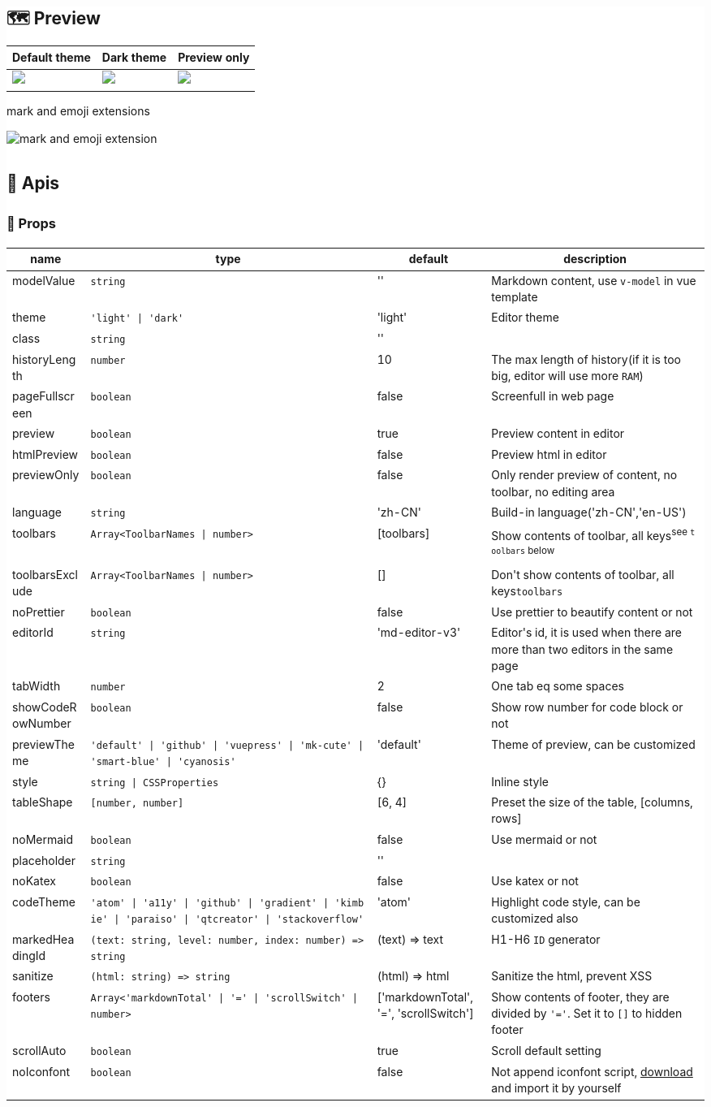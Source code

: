 ## 🗺 Preview

| Default theme | Dark theme | Preview only |
| --- | --- | --- |
| ![](https://imzbf.github.io/md-editor-v3/imgs/preview-light.png) | ![](https://imzbf.github.io/md-editor-v3/imgs/preview-dark.png) | ![](https://imzbf.github.io/md-editor-v3/imgs/preview-previewOnly.png) |

mark and emoji extensions

![mark and emoji extension](https://imzbf.github.io/md-editor-v3/imgs/mark_emoji.gif)

## 🎁 Apis

### 🔩 Props

| name | type | default | description |
| --- | --- | --- | --- |
| modelValue | `string` | '' | Markdown content, use `v-model` in vue template |
| theme | `'light' \| 'dark'` | 'light' | Editor theme |
| class | `string` | '' |  |
| historyLength | `number` | 10 | The max length of history(if it is too big, editor will use more `RAM`) |
| pageFullscreen | `boolean` | false | Screenfull in web page |
| preview | `boolean` | true | Preview content in editor |
| htmlPreview | `boolean` | false | Preview html in editor |
| previewOnly | `boolean` | false | Only render preview of content, no toolbar, no editing area |
| language | `string` | 'zh-CN' | Build-in language('zh-CN','en-US') |
| toolbars | `Array<ToolbarNames \| number>` | [toolbars] | Show contents of toolbar, all keys<sup>see `toolbars` below</sup> |
| toolbarsExclude | `Array<ToolbarNames \| number>` | [] | Don't show contents of toolbar, all keys`toolbars` |
| noPrettier | `boolean` | false | Use prettier to beautify content or not |
| editorId | `string` | 'md-editor-v3' | Editor's id, it is used when there are more than two editors in the same page |
| tabWidth | `number` | 2 | One tab eq some spaces |
| showCodeRowNumber | `boolean` | false | Show row number for code block or not |
| previewTheme | `'default' \| 'github' \| 'vuepress' \| 'mk-cute' \| 'smart-blue' \| 'cyanosis'` | 'default' | Theme of preview, can be customized |
| style | `string \| CSSProperties` | {} | Inline style |
| tableShape | `[number, number]` | [6, 4] | Preset the size of the table, [columns, rows] |
| noMermaid | `boolean` | false | Use mermaid or not |
| placeholder | `string` | '' |  |
| noKatex | `boolean` | false | Use katex or not |
| codeTheme | `'atom' \| 'a11y' \| 'github' \| 'gradient' \| 'kimbie' \| 'paraiso' \| 'qtcreator' \| 'stackoverflow'` | 'atom' | Highlight code style, can be customized also |
| markedHeadingId | `(text: string, level: number, index: number) => string` | (text) => text | H1-H6 `ID` generator |
| sanitize | `(html: string) => string` | (html) => html | Sanitize the html, prevent XSS |
| footers | `Array<'markdownTotal' \| '=' \| 'scrollSwitch' \| number>` | ['markdownTotal', '=', 'scrollSwitch'] | Show contents of footer, they are divided by `'='`. Set it to `[]` to hidden footer |
| scrollAuto | `boolean` | true | Scroll default setting |
| noIconfont | `boolean` | false | Not append iconfont script, [download](https://at.alicdn.com/t/c/font_2605852_u82y61ve02.js) and import it by yourself |